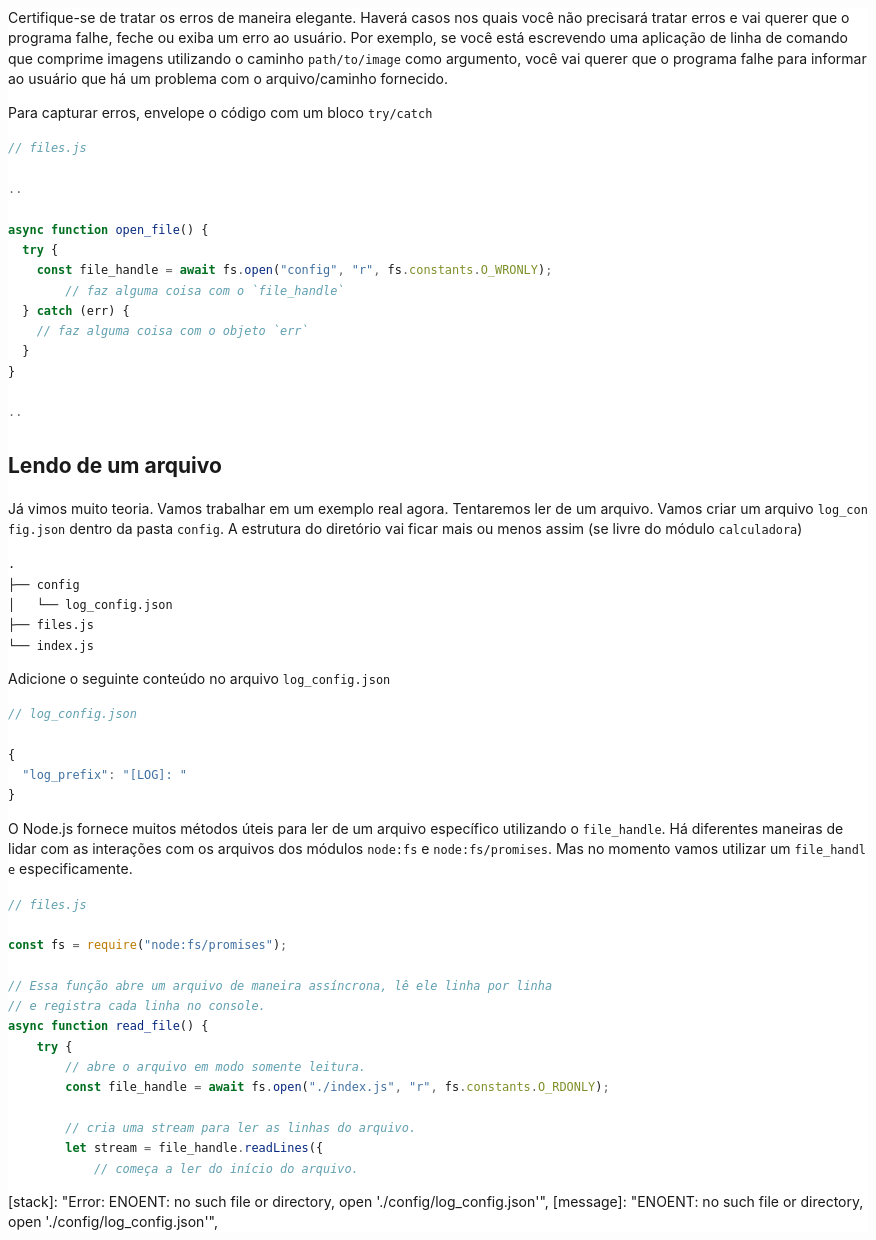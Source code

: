 Certifique-se de tratar os erros de maneira elegante. Haverá casos nos quais você não precisará tratar erros e vai querer que o programa falhe, feche ou exiba um erro ao usuário. Por exemplo, se você está escrevendo uma aplicação de linha de comando que comprime imagens utilizando o caminho `path/to/image` como argumento, você vai querer que o programa falhe para informar ao usuário que há um problema com o arquivo/caminho fornecido.

Para capturar erros, envelope o código com um bloco `try/catch`

```jsx
// files.js

..

async function open_file() {
  try {
    const file_handle = await fs.open("config", "r", fs.constants.O_WRONLY);
        // faz alguma coisa com o `file_handle`
  } catch (err) {
    // faz alguma coisa com o objeto `err`
  }
}

..
```

## Lendo de um arquivo

Já vimos muito teoria. Vamos trabalhar em um exemplo real agora. Tentaremos ler de um arquivo. Vamos criar um arquivo `log_config.json` dentro da pasta `config`. A estrutura do diretório vai ficar mais ou menos assim (se livre do módulo `calculadora`)

```
.
├── config
│   └── log_config.json
├── files.js
└── index.js
```

Adicione o seguinte conteúdo no arquivo `log_config.json`

```jsx
// log_config.json

{
  "log_prefix": "[LOG]: "
}
```

O Node.js fornece muitos métodos úteis para ler de um arquivo específico utilizando o `file_handle`. Há diferentes maneiras de lidar com as interações com os arquivos dos módulos `node:fs` e `node:fs/promises`. Mas no momento vamos utilizar um `file_handle` especificamente.

```jsx
// files.js

const fs = require("node:fs/promises");

// Essa função abre um arquivo de maneira assíncrona, lê ele linha por linha
// e registra cada linha no console.
async function read_file() {
    try {
        // abre o arquivo em modo somente leitura.
        const file_handle = await fs.open("./index.js", "r", fs.constants.O_RDONLY);

        // cria uma stream para ler as linhas do arquivo.
        let stream = file_handle.readLines({
            // começa a ler do início do arquivo.
```

  [stack]: "Error: ENOENT: no such file or directory, open './config/log_config.json'",
  [message]: "ENOENT: no such file or directory, open './config/log_config.json'",